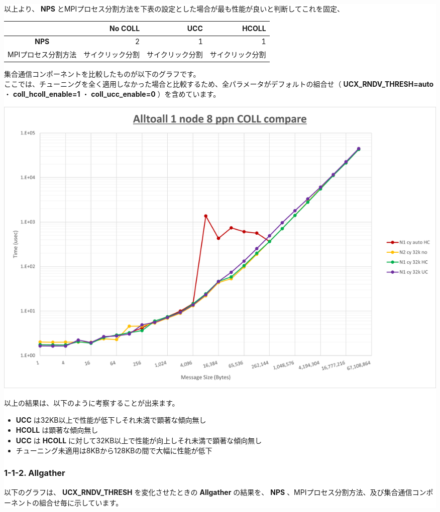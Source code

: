 以上より、 **NPS** とMPIプロセス分割方法を下表の設定とした場合が最も性能が良いと判断してこれを固定、 

||No COLL|UCC|HCOLL|
|:---:|-:|-:|-:|
|**NPS**|2|1|1|
|MPIプロセス分割方法|サイクリック分割|サイクリック分割|サイクリック分割|

集合通信コンポーネントを比較したものが以下のグラフです。  
ここでは、チューニングを全く適用しなかった場合と比較するため、全パラメータがデフォルトの組合せ（ **UCX_RNDV_THRESH=auto** ・ **coll_hcoll_enable=1** ・ **coll_ucc_enable=0** ）を含めています。

![Alltoall 1 node 8 processes](ata_01_08_step2.png)

以上の結果は、以下のように考察することが出来ます。

- **UCC** は32KB以上で性能が低下しそれ未満で顕著な傾向無し
- **HCOLL** は顕著な傾向無し
- **UCC** は **HCOLL** に対して32KB以上で性能が向上しそれ未満で顕著な傾向無し
- チューニング未適用は8KBから128KBの間で大幅に性能が低下

### 1-1-2. Allgather

以下のグラフは、 **UCX_RNDV_THRESH** を変化させたときの **Allgather** の結果を、 **NPS** 、MPIプロセス分割方法、及び集合通信コンポーネントの組合せ毎に示しています。
